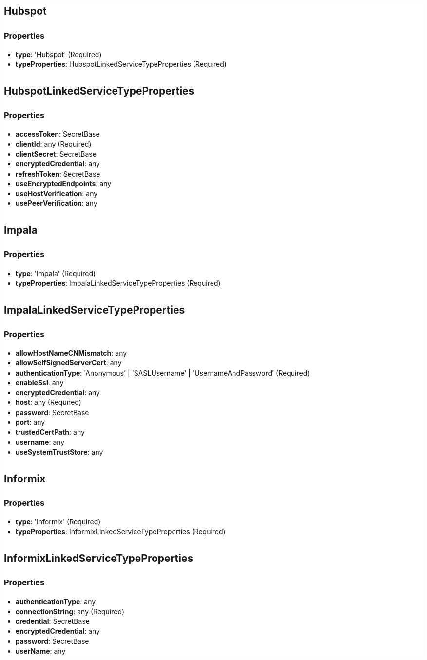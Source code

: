 ## Hubspot
### Properties
* **type**: 'Hubspot' (Required)
* **typeProperties**: HubspotLinkedServiceTypeProperties (Required)

## HubspotLinkedServiceTypeProperties
### Properties
* **accessToken**: SecretBase
* **clientId**: any (Required)
* **clientSecret**: SecretBase
* **encryptedCredential**: any
* **refreshToken**: SecretBase
* **useEncryptedEndpoints**: any
* **useHostVerification**: any
* **usePeerVerification**: any

## Impala
### Properties
* **type**: 'Impala' (Required)
* **typeProperties**: ImpalaLinkedServiceTypeProperties (Required)

## ImpalaLinkedServiceTypeProperties
### Properties
* **allowHostNameCNMismatch**: any
* **allowSelfSignedServerCert**: any
* **authenticationType**: 'Anonymous' | 'SASLUsername' | 'UsernameAndPassword' (Required)
* **enableSsl**: any
* **encryptedCredential**: any
* **host**: any (Required)
* **password**: SecretBase
* **port**: any
* **trustedCertPath**: any
* **username**: any
* **useSystemTrustStore**: any

## Informix
### Properties
* **type**: 'Informix' (Required)
* **typeProperties**: InformixLinkedServiceTypeProperties (Required)

## InformixLinkedServiceTypeProperties
### Properties
* **authenticationType**: any
* **connectionString**: any (Required)
* **credential**: SecretBase
* **encryptedCredential**: any
* **password**: SecretBase
* **userName**: any
